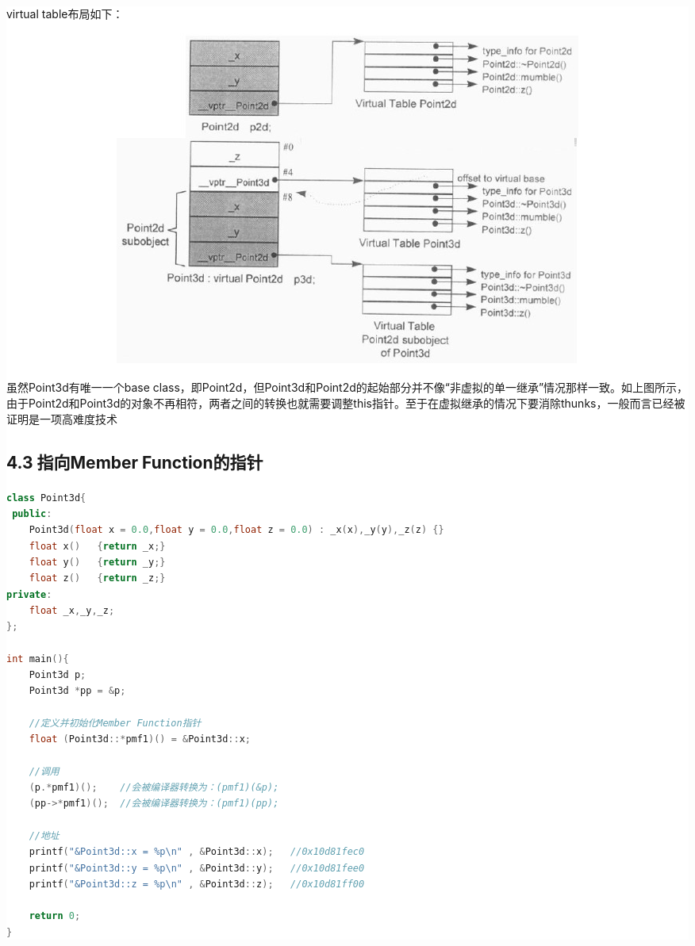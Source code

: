 virtual table布局如下：

<div align="center"> <img src="../pic/cppmode-4-3.png"/> </div>

虽然Point3d有唯一一个base class，即Point2d，但Point3d和Point2d的起始部分并不像“非虚拟的单一继承”情况那样一致。如上图所示，由于Point2d和Point3d的对象不再相符，两者之间的转换也就需要调整this指针。至于在虚拟继承的情况下要消除thunks，一般而言已经被证明是一项高难度技术

## 4.3 指向Member Function的指针

```c++
class Point3d{
 public:
    Point3d(float x = 0.0,float y = 0.0,float z = 0.0) : _x(x),_y(y),_z(z) {}
    float x()   {return _x;}
    float y()   {return _y;}
    float z()   {return _z;}
private:
    float _x,_y,_z;
};

int main(){
    Point3d p;
    Point3d *pp = &p;

    //定义并初始化Member Function指针
    float (Point3d::*pmf1)() = &Point3d::x;

    //调用
    (p.*pmf1)();    //会被编译器转换为：(pmf1)(&p);
    (pp->*pmf1)();  //会被编译器转换为：(pmf1)(pp);

    //地址
    printf("&Point3d::x = %p\n" , &Point3d::x);   //0x10d81fec0
    printf("&Point3d::y = %p\n" , &Point3d::y);   //0x10d81fee0
    printf("&Point3d::z = %p\n" , &Point3d::z);   //0x10d81ff00

    return 0;
}
```
